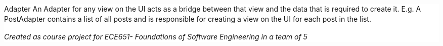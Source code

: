 Adapter
An Adapter for any view on the UI acts as a bridge between that view and the data that is required to create it. E.g. A PostAdapter contains a list of all posts and is responsible for creating a view on the UI for each post in the list.


*Created as course project for ECE651- Foundations of Software Engineering in a team of 5*
